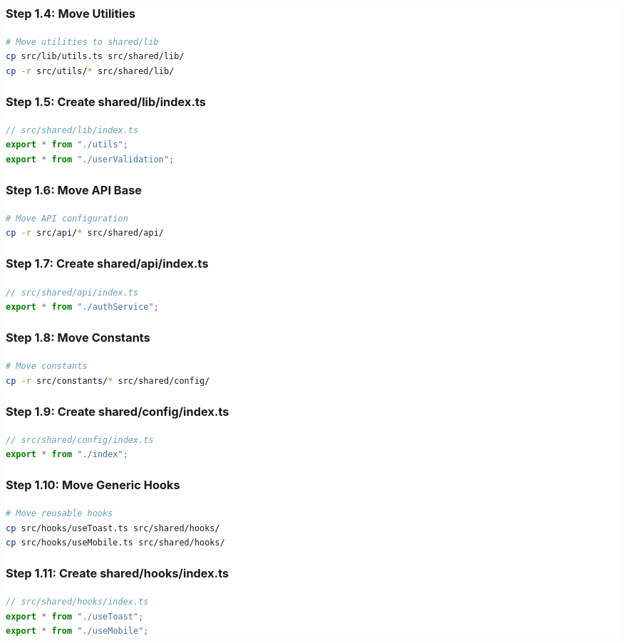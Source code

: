 ### Step 1.4: Move Utilities

```bash
# Move utilities to shared/lib
cp src/lib/utils.ts src/shared/lib/
cp -r src/utils/* src/shared/lib/
```

### Step 1.5: Create shared/lib/index.ts

```typescript
// src/shared/lib/index.ts
export * from "./utils";
export * from "./userValidation";
```

### Step 1.6: Move API Base

```bash
# Move API configuration
cp -r src/api/* src/shared/api/
```

### Step 1.7: Create shared/api/index.ts

```typescript
// src/shared/api/index.ts
export * from "./authService";
```

### Step 1.8: Move Constants

```bash
# Move constants
cp -r src/constants/* src/shared/config/
```

### Step 1.9: Create shared/config/index.ts

```typescript
// src/shared/config/index.ts
export * from "./index";
```

### Step 1.10: Move Generic Hooks

```bash
# Move reusable hooks
cp src/hooks/useToast.ts src/shared/hooks/
cp src/hooks/useMobile.ts src/shared/hooks/
```

### Step 1.11: Create shared/hooks/index.ts

```typescript
// src/shared/hooks/index.ts
export * from "./useToast";
export * from "./useMobile";
```

